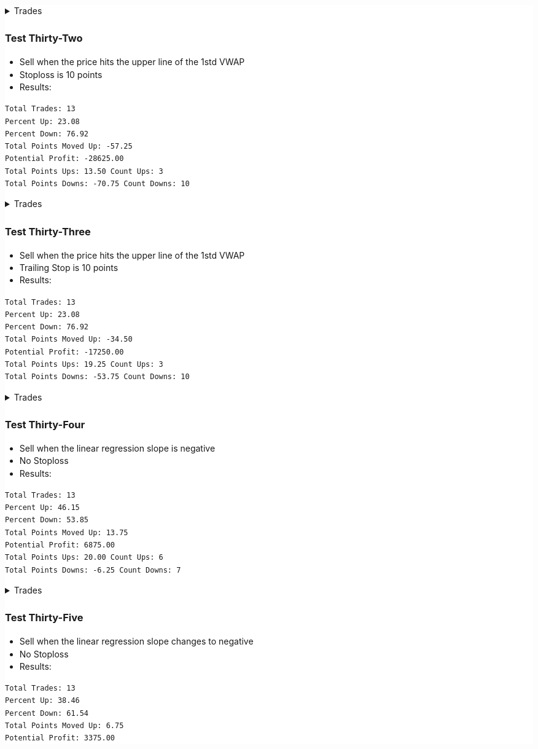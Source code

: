 <details><summary>Trades</summary></details>

### Test Thirty-Two
* Sell when the price hits the upper line of the 1std VWAP
* Stoploss is 10 points
* Results:
```
Total Trades: 13
Percent Up: 23.08
Percent Down: 76.92
Total Points Moved Up: -57.25
Potential Profit: -28625.00
Total Points Ups: 13.50 Count Ups: 3
Total Points Downs: -70.75 Count Downs: 10
```

<details><summary>Trades</summary></details>

### Test Thirty-Three
* Sell when the price hits the upper line of the 1std VWAP
* Trailing Stop is 10 points
* Results:
```
Total Trades: 13
Percent Up: 23.08
Percent Down: 76.92
Total Points Moved Up: -34.50
Potential Profit: -17250.00
Total Points Ups: 19.25 Count Ups: 3
Total Points Downs: -53.75 Count Downs: 10
```

<details><summary>Trades</summary></details>

### Test Thirty-Four
* Sell when the linear regression slope is negative
* No Stoploss
* Results:
```
Total Trades: 13
Percent Up: 46.15
Percent Down: 53.85
Total Points Moved Up: 13.75
Potential Profit: 6875.00
Total Points Ups: 20.00 Count Ups: 6
Total Points Downs: -6.25 Count Downs: 7
```

<details><summary>Trades</summary></details>

### Test Thirty-Five
* Sell when the linear regression slope changes to negative
* No Stoploss
* Results:
```
Total Trades: 13
Percent Up: 38.46
Percent Down: 61.54
Total Points Moved Up: 6.75
Potential Profit: 3375.00

